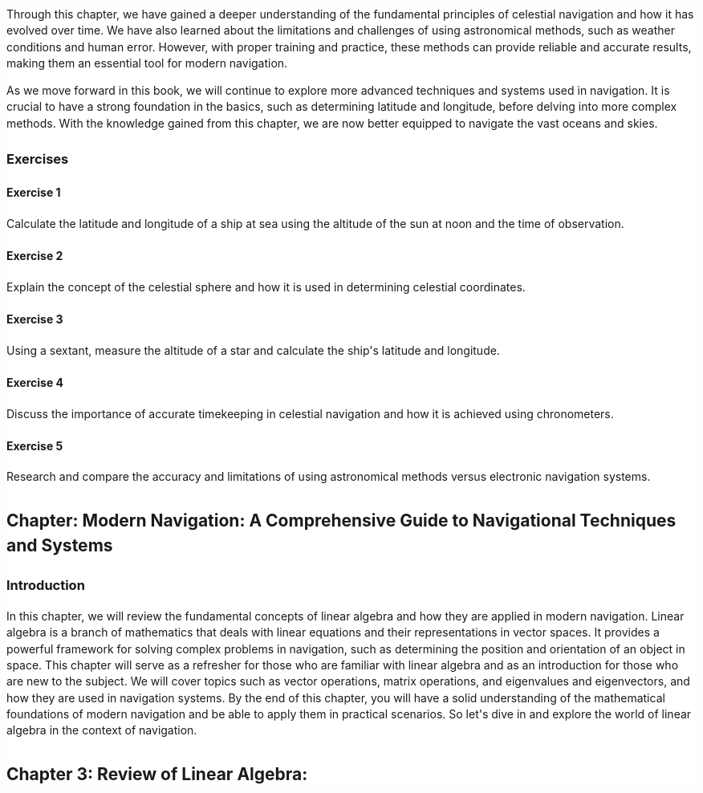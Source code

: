 Through this chapter, we have gained a deeper understanding of the fundamental principles of celestial navigation and how it has evolved over time. We have also learned about the limitations and challenges of using astronomical methods, such as weather conditions and human error. However, with proper training and practice, these methods can provide reliable and accurate results, making them an essential tool for modern navigation.

As we move forward in this book, we will continue to explore more advanced techniques and systems used in navigation. It is crucial to have a strong foundation in the basics, such as determining latitude and longitude, before delving into more complex methods. With the knowledge gained from this chapter, we are now better equipped to navigate the vast oceans and skies.

### Exercises
#### Exercise 1
Calculate the latitude and longitude of a ship at sea using the altitude of the sun at noon and the time of observation.

#### Exercise 2
Explain the concept of the celestial sphere and how it is used in determining celestial coordinates.

#### Exercise 3
Using a sextant, measure the altitude of a star and calculate the ship's latitude and longitude.

#### Exercise 4
Discuss the importance of accurate timekeeping in celestial navigation and how it is achieved using chronometers.

#### Exercise 5
Research and compare the accuracy and limitations of using astronomical methods versus electronic navigation systems.


## Chapter: Modern Navigation: A Comprehensive Guide to Navigational Techniques and Systems

### Introduction

In this chapter, we will review the fundamental concepts of linear algebra and how they are applied in modern navigation. Linear algebra is a branch of mathematics that deals with linear equations and their representations in vector spaces. It provides a powerful framework for solving complex problems in navigation, such as determining the position and orientation of an object in space. This chapter will serve as a refresher for those who are familiar with linear algebra and as an introduction for those who are new to the subject. We will cover topics such as vector operations, matrix operations, and eigenvalues and eigenvectors, and how they are used in navigation systems. By the end of this chapter, you will have a solid understanding of the mathematical foundations of modern navigation and be able to apply them in practical scenarios. So let's dive in and explore the world of linear algebra in the context of navigation.


## Chapter 3: Review of Linear Algebra:
